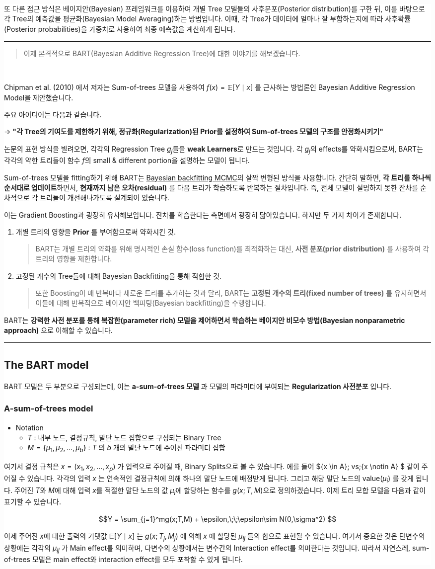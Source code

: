 또 다른 접근 방식은 베이지안(Bayesian) 프레임워크를 이용하여 개별 Tree 모델들의 사후분포(Posterior distribution)를 구한 뒤, 이를 바탕으로 각 Tree의 예측값을 평균화(Bayesian Model Averaging)하는 방법입니다. 이때, 각 Tree가 데이터에 얼마나 잘 부합하는지에 따라 사후확률(Posterior probabilities)을 가중치로 사용하여 최종 예측값을 계산하게 됩니다.

---
> 이제 본격적으로 BART(Bayesian Additive Regression Tree)에 대한 이야기를 해보겠습니다.

<br/>

Chipman et al. (2010) 에서 저자는 Sum-of-trees 모델을 사용하여 $f(x)=\mathbb{E}[Y\mid x]$ 를 근사하는 방법론인 Bayesian Additive Regression Model을 제안했습니다. 

주요 아이디어는 다음과 같습니다.

$\rightarrow$ **"각 Tree의 기여도를 제한하기 위해, 정규화(Regularization)된 Prior를 설정하여 Sum-of-trees 모델의 구조를 안정화시키기"**

논문의 표현 방식을 빌려오면, 각각의 Regression Tree $g_j$들을 **weak Learners**로 만드는 것입니다. 각 $g_j$의 effects를 약화시킴으로써, BART는 각각의 약한 트리들이 함수 $f$의 small \& different portion을 설명하는 모델이 됩니다. 

Sum-of-trees 모델을 fitting하기 위해 BART는 [Bayesian backfitting MCMC](https://projecteuclid.org/journals/statistical-science/volume-15/issue-3/Bayesian-backfitting-with-comments-and-a-rejoinder-by-the-authors/10.1214/ss/1009212815.full)의 살짝 변형된 방식을 사용합니다. 간단히 말하면, **각 트리를 하나씩 순서대로 업데이트**하면서, **현재까지 남은 오차(residual)** 를 다음 트리가 학습하도록 반복하는 절차입니다. 즉, 전체 모델이 설명하지 못한 잔차를 순차적으로 각 트리들이 개선해나가도록 설계되어 있습니다.

이는 Gradient Boosting과 굉장히 유사해보입니다.
잔차를 학습한다는 측면에서 굉장히 닮아있습니다. 하지만 두 가지 차이가 존재합니다.
1. 개별 트리의 영향을 **Prior** 를 부여함으로써 약화시킨 것.
   > BART는 개별 트리의 약화를 위해 명시적인 손실 함수(loss function)를 최적화하는 대신, **사전 분포(prior distribution)** 를 사용하여 각 트리의 영향을 제한합니다.  
2. 고정된 개수의 Tree들에 대해 Bayesian Backfitting을 통해 적합한 것.
   > 또한 Boosting이 매 반복마다 새로운 트리를 추가하는 것과 달리, BART는 **고정된 개수의 트리(fixed number of trees)** 를 유지하면서 이들에 대해 반복적으로 베이지안 백피팅(Bayesian backfitting)을 수행합니다.

BART는 **강력한 사전 분포를 통해 복잡한(parameter rich) 모델을 제어하면서 학습하는 베이지안 비모수 방법(Bayesian nonparametric approach)** 으로 이해할 수 있습니다.


---

## The BART model
BART 모델은 두 부분으로 구성되는데, 이는 **a-sum-of-trees 모델** 과 모델의 파라미터에 부여되는 **Regularization 사전분포** 입니다.


### A-sum-of-trees model
   - Notation
      - $T$ : 내부 노드, 결정규칙, 말단 노드 집합으로 구성되는 Binary Tree
      - $M = \{\mu_1,\mu_2,\dots,\mu_b\}$ : $T$ 의 $b$ 개의 말단 노드에 주어진 파라미터 집합

여기서 결정 규칙은 $x=(x_1,x_2,\dots,x_p)$ 가 입력으로 주어질 때, Binary Splits으로 볼 수 있습니다. 에를 들어 $\{x \in A\}\; vs\;\{x \notin A\} $ 같이 주어질 수 있습니다. 각각의 입력 $x$ 는 연속적인 결정규칙에 의해 하나의 말단 노드에 배정받게 됩니다. 그리고 해당 말단 노드의 value$(\mu_i)$ 를 갖게 됩니다. 주어진 $T$와 $M$에 대해 입력 $x$를 적절한 말단 노드의 값 $\mu_i$에 할당하는 함수를 $g(x;T,M)$으로 정의하겠습니다.
이제 트리 모합 모델을 다음과 같이 표기할 수 있습니다.

$$Y = \sum_{j=1}^mg(x;T,M) + \epsilon,\;\;\epsilon\sim N(0,\sigma^2) $$

이제 주어진 $x$에 대한 출력의 기댓값 $\mathbb{E}[Y\mid x]$ 는 $g(x;T_j,M_j)$ 에 의해 $x$ 에 할당된 $\mu_{ij}$ 들의 합으로 표현될 수 있습니다. 여기서 중요한 것은 단변수의 상황에는 각각의 $\mu_{ij}$ 가 Main effect를 의미하며, 다변수의 상황에서는 변수간의 Interaction effect를 의미한다는 것입니다. 따라서 자연스레, sum-of-trees 모델은 main effect와 interaction effect를 모두 포착할 수 있게 됩니다.

